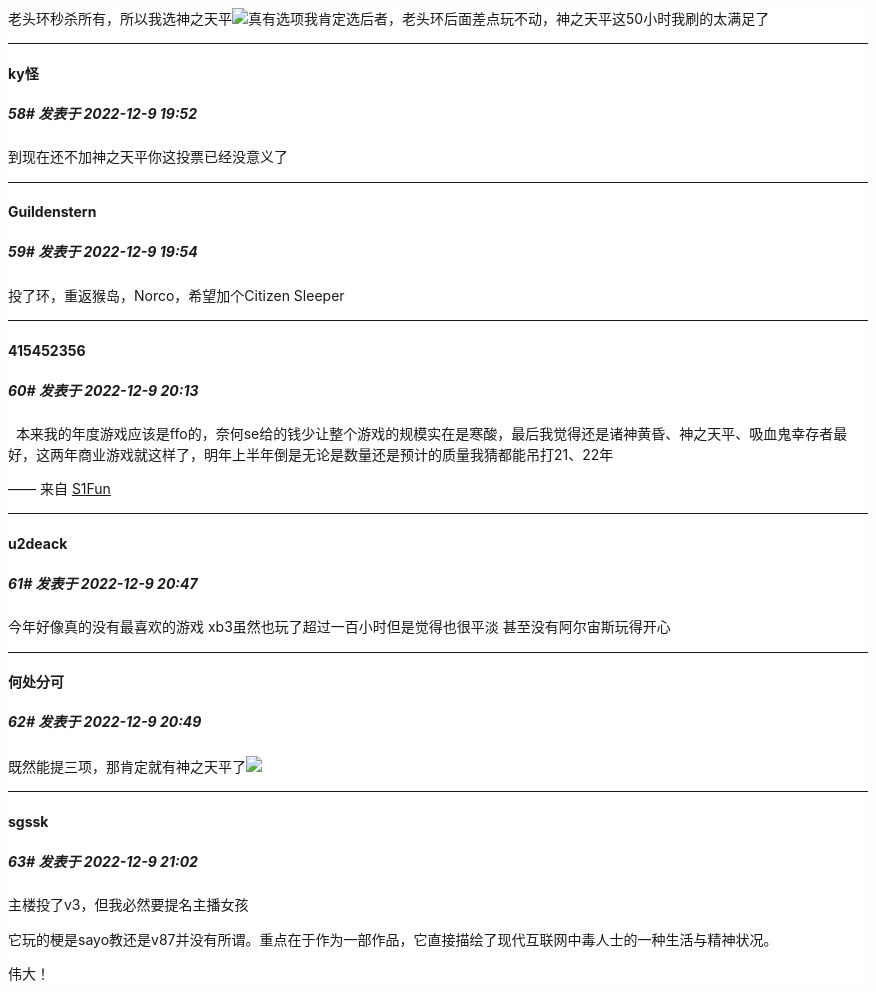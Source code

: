 老头环秒杀所有，所以我选神之天平<img src="https://static.saraba1st.com/image/smiley/face2017/032.png" referrerpolicy="no-referrer">真有选项我肯定选后者，老头环后面差点玩不动，神之天平这50小时我刷的太满足了

*****

####  ky怪  
##### 58#       发表于 2022-12-9 19:52

到现在还不加神之天平你这投票已经没意义了

*****

####  Guildenstern  
##### 59#       发表于 2022-12-9 19:54

投了环，重返猴岛，Norco，希望加个Citizen Sleeper

*****

####  415452356  
##### 60#       发表于 2022-12-9 20:13

  本来我的年度游戏应该是ffo的，奈何se给的钱少让整个游戏的规模实在是寒酸，最后我觉得还是诸神黄昏、神之天平、吸血鬼幸存者最好，这两年商业游戏就这样了，明年上半年倒是无论是数量还是预计的质量我猜都能吊打21、22年

—— 来自 [S1Fun](https://s1fun.koalcat.com)



*****

####  u2deack  
##### 61#       发表于 2022-12-9 20:47

今年好像真的没有最喜欢的游戏 xb3虽然也玩了超过一百小时但是觉得也很平淡 甚至没有阿尔宙斯玩得开心

*****

####  何处分可  
##### 62#       发表于 2022-12-9 20:49

既然能提三项，那肯定就有神之天平了<img src="https://static.saraba1st.com/image/smiley/face2017/067.png" referrerpolicy="no-referrer">



*****

####  sgssk  
##### 63#       发表于 2022-12-9 21:02

主楼投了v3，但我必然要提名主播女孩

它玩的梗是sayo教还是v87并没有所谓。重点在于作为一部作品，它直接描绘了现代互联网中毒人士的一种生活与精神状况。

伟大！


